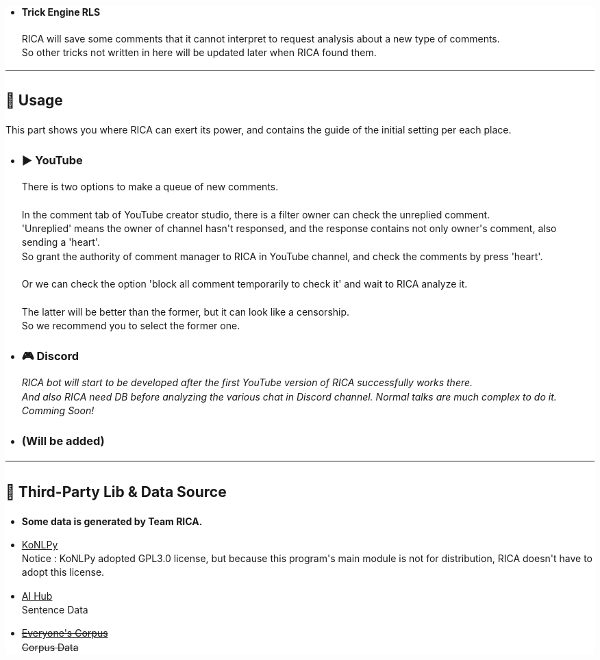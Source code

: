   - #### Trick Engine RLS
    RICA will save some comments that it cannot interpret to request analysis about a new type of comments.\
    So other tricks not written in here will be updated later when RICA found them.


---
## 💬 Usage
This part shows you where RICA can exert its power, and contains the guide of the initial setting per each place.

  - ### ▶ YouTube
    There is two options to make a queue of new comments.\
    \
    In the comment tab of YouTube creator studio, there is a filter owner can check the unreplied comment.\
    'Unreplied' means the owner of channel hasn't responsed, and the response contains not only owner's comment, also sending a 'heart'.\
    So grant the authority of comment manager to RICA in YouTube channel, and check the comments by press 'heart'.\
    \
    Or we can check the option 'block all comment temporarily to check it' and wait to RICA analyze it.\
    \
    The latter will be better than the former, but it can look like a censorship.\
    So we recommend you to select the former one.
    
  - ### 🎮 Discord
    _RICA bot will start to be developed after the first YouTube version of RICA successfully works there._\
    _And also RICA need DB before analyzing the various chat in Discord channel. Normal talks are much complex to do it._
    _Comming Soon!_
    
  - ### (Will be added)

---
## 🔌 Third-Party Lib & Data Source
- __Some data is generated by Team RICA.__

- [KoNLPy](https://github.com/konlpy/konlpy)\
  Notice : KoNLPy adopted GPL3.0 license, but because this program's main module is not for distribution, RICA doesn't have to adopt this license.

- [AI Hub](https://aihub.or.kr/)\
  Sentence Data

- ~~[Everyone's Corpus](https://corpus.korean.go.kr/main.do)~~\
  ~~Corpus Data~~
